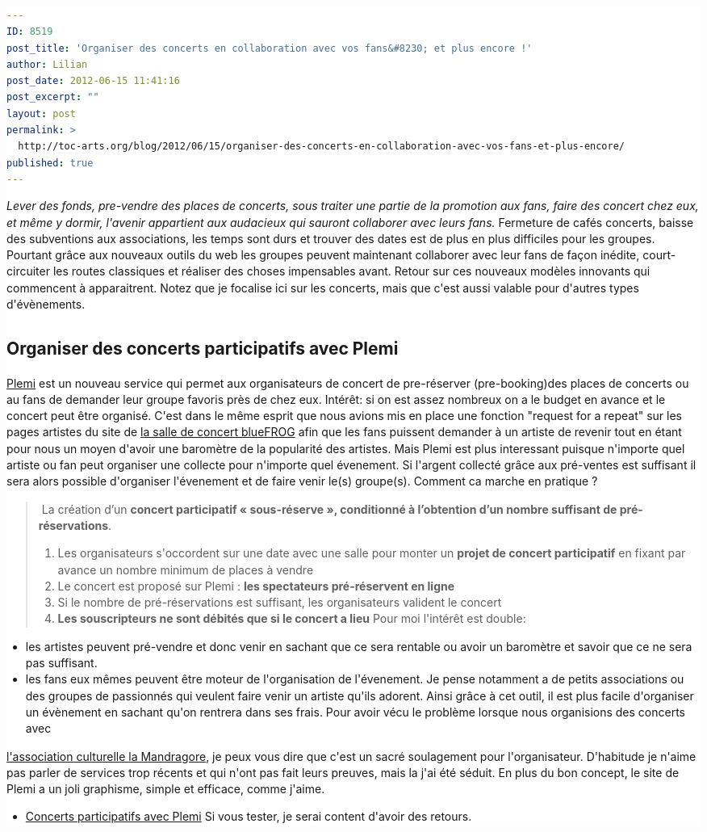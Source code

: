 ```yaml
---
ID: 8519
post_title: 'Organiser des concerts en collaboration avec vos fans&#8230; et plus encore !'
author: Lilian
post_date: 2012-06-15 11:41:16
post_excerpt: ""
layout: post
permalink: >
  http://toc-arts.org/blog/2012/06/15/organiser-des-concerts-en-collaboration-avec-vos-fans-et-plus-encore/
published: true
---
```

*Lever des fonds, pre-vendre des places de concerts, sous traiter une partie de la promotion aux fans, faire des concert chez eux, et même y dormir, l'avenir appartient aux audacieux qui sauront collaborer avec leurs fans.* Fermeture de cafés concerts, baisse des subventions aux associations, les temps sont durs et trouver des dates est de plus en plus difficiles pour les groupes. Pourtant grâce aux nouveaux outils du web les groupes peuvent maintenant collaborer avec leur fans de façon inédite, court-circuiter les routes classiques et réaliser des choses impensables avant. Retour sur ces nouveaux modèles innovants qui commencent à apparaitrent. Notez que je focalise ici sur les concerts, mais que c'est aussi valable pour d'autres types d'évènements. 
## Organiser des concerts participatifs avec Plemi

[Plemi][1] est un nouveau service qui permet aux organisateurs de concert de pre-réserver (pre-booking)des places de concerts ou au fans de demander leur groupe favoris près de chez eux. Intérêt: si on est assez nombreux on a le budget en avance et le concert peut être organisé. C'est dans le même esprit que nous avions mis en place une fonction "request for a repeat" sur les pages artistes du site de [la salle de concert blueFROG][2] afin que les fans puissent demander à un artiste de revenir tout en étant pour nous un moyen d'avoir une baromètre de la popularité des artistes. Mais Plemi est plus interessant puisque n'importe quel artiste ou fan peut organiser une collecte pour n'importe quel évenement. Si l'argent collecté grâce aux pré-ventes est suffisant il sera alors possible d'organiser l'évenement et de faire venir le(s) groupe(s). Comment ca marche en pratique ? 
>  La création d’un **concert participatif « sous-réserve », conditionné à l’obtention d’un nombre suffisant de pré-réservations**. 
> 1.  Les organisateurs s'occordent sur une date avec une salle pour monter un **projet de concert participatif** en fixant par avance un nombre minimum de places à vendre
> 2.  Le concert est proposé sur Plemi : **les spectateurs pré-réservent en ligne**
> 3.  Si le nombre de pré-réservations est suffisant, les organisateurs valident le concert
> 4.  **Les souscripteurs ne sont débités que si le concert a lieu** Pour moi l'intérêt est double: 

*   les artistes peuvent pré-vendre et donc venir en sachant que ce sera rentable ou avoir un baromètre et savoir que ce ne sera pas suffisant.
*   les fans eux mêmes peuvent être moteur de l'organisation de l'évenement. Je pense notamment a de petits associations ou des groupes de passionnés qui veulent faire venir un artiste qu'ils adorent. Ainsi grâce à cet outil, il est plus facile d'organiser un évènement en sachant qu'on rentrera dans ses frais. Pour avoir vécu le problème lorsque nous organisions des concerts avec 

[l'association culturelle la Mandragore][3], je peux vous dire que c'est un sacré soulagement pour l'organisateur. D'habitude je n'aime pas parler de services trop récents et qui n'ont pas fait leurs preuves, mais la j'ai été séduit. En plus du bon concept, le site de Plemi a un joli graphisme, simple et efficace, comme j'aime. 
*   [Concerts participatifs avec Plemi][4] Si vous tester, je serai content d'avoir des retours. 


 [1]: http://www.plemi.com/fr/
 [2]: http://www.bluefrog.co.in/erik-truffaz
 [3]: toc-arts.org/mandragore
 [4]: http://www.plemi.com/fr/plemi/decouvrir/concerts-participatifs
 [5]: http://onecitypersecond.com/campaigns/
 [6]: http://ignitiondeck.com/
 [7]: http://toc-arts.org/blog/2012/05/26/guide-crowdfunding-financement-participatif-artistes/
 [8]: http://toc-arts.org/blog/2008/03/16/cest-quoi-un-widget-et-pourquoi-ca-change-tout-pour-les-artistes/
 [9]: http://toc-arts.org/blog/2012/05/21/charly-lance-ses-concerts-a-la-maison-la-votre/
 [10]: http://toc-arts.org/blog/2009/05/15/artiste-20-domenico-curcio-le-pianiste-20/
 [11]: http://www.exsonvaldes.net/
 [12]: http://www.couchsurfing.org/
 [13]: http://www.dailymotion.com/video/x4yewk_jack-au-far-west-space-jahourt-rien_music
 [14]: http://www.youtube.com/watch?v=0W25uK-TETU
 [15]: http://www.youtube.com/watch?feature=player_embedded&v=TKEhyXcDN-E
 [16]: http://www.numerama.com/magazine/14774-quand-les-fans-de-nin-realisent-eux-memes-leur-propre-dvd-live.html
 [17]: http://fr.wikipedia.org/wiki/Crowdsourcing
 [18]: http://fr.wikipedia.org/wiki/Linux
 [19]: http://fr.wikipedia.org/wiki/Wikip%C3%A9dia:%C3%80_propos